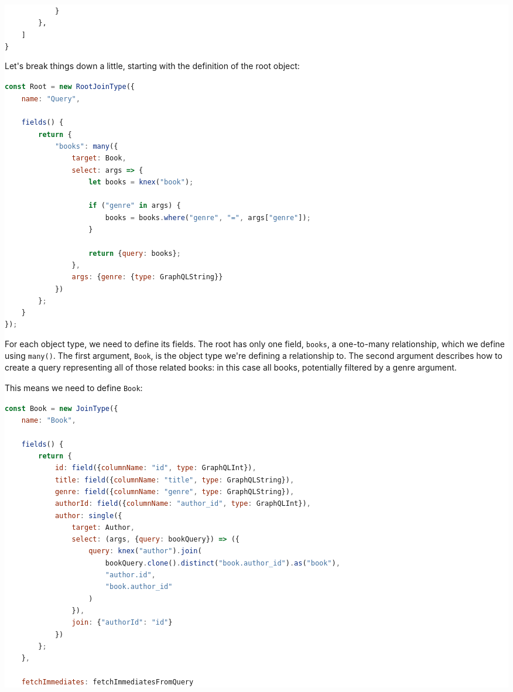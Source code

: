                 }
            },
        ]
    }

Let's break things down a little, starting with the definition of the root object:

```javascript
const Root = new RootJoinType({
    name: "Query",

    fields() {
        return {
            "books": many({
                target: Book,
                select: args => {
                    let books = knex("book");

                    if ("genre" in args) {
                        books = books.where("genre", "=", args["genre"]);
                    }

                    return {query: books};
                },
                args: {genre: {type: GraphQLString}}
            })
        };
    }
});
```

For each object type, we need to define its fields.
The root has only one field, `books`, a one-to-many relationship,
which we define using `many()`.
The first argument, `Book`,
is the object type we're defining a relationship to.
The second argument describes how to create a query representing all of those
related books: in this case all books, potentially filtered by a genre argument.

This means we need to define `Book`:

```javascript
const Book = new JoinType({
    name: "Book",

    fields() {
        return {
            id: field({columnName: "id", type: GraphQLInt}),
            title: field({columnName: "title", type: GraphQLString}),
            genre: field({columnName: "genre", type: GraphQLString}),
            authorId: field({columnName: "author_id", type: GraphQLInt}),
            author: single({
                target: Author,
                select: (args, {query: bookQuery}) => ({
                    query: knex("author").join(
                        bookQuery.clone().distinct("book.author_id").as("book"),
                        "author.id",
                        "book.author_id"
                    )
                }),
                join: {"authorId": "id"}
            })
        };
    },

    fetchImmediates: fetchImmediatesFromQuery
```